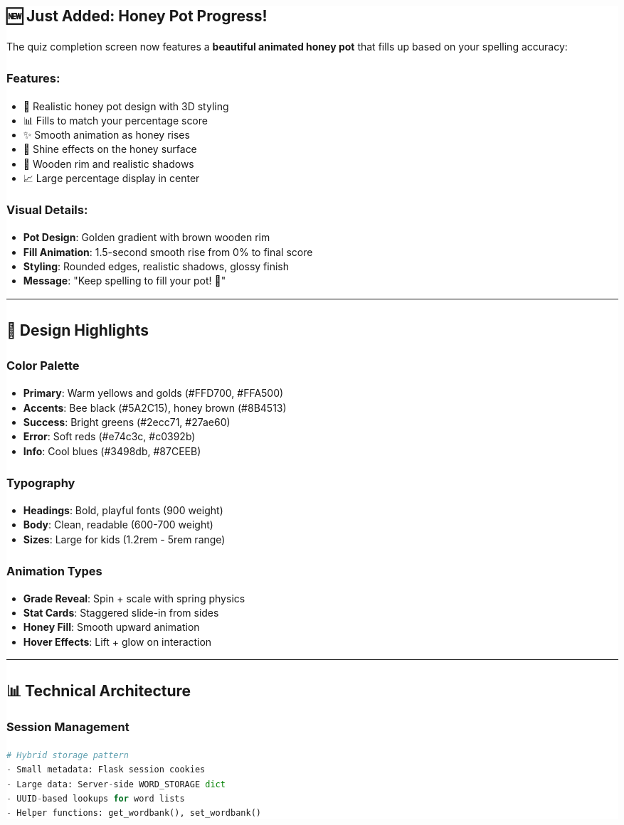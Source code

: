 
## 🆕 Just Added: Honey Pot Progress!

The quiz completion screen now features a **beautiful animated honey pot** that fills up based on your spelling accuracy:

### Features:
- 🍯 Realistic honey pot design with 3D styling
- 📊 Fills to match your percentage score
- ✨ Smooth animation as honey rises
- 💫 Shine effects on the honey surface
- 🎨 Wooden rim and realistic shadows
- 📈 Large percentage display in center

### Visual Details:
- **Pot Design**: Golden gradient with brown wooden rim
- **Fill Animation**: 1.5-second smooth rise from 0% to final score
- **Styling**: Rounded edges, realistic shadows, glossy finish
- **Message**: "Keep spelling to fill your pot! 🐝"

---

## 🎨 Design Highlights

### Color Palette
- **Primary**: Warm yellows and golds (#FFD700, #FFA500)
- **Accents**: Bee black (#5A2C15), honey brown (#8B4513)
- **Success**: Bright greens (#2ecc71, #27ae60)
- **Error**: Soft reds (#e74c3c, #c0392b)
- **Info**: Cool blues (#3498db, #87CEEB)

### Typography
- **Headings**: Bold, playful fonts (900 weight)
- **Body**: Clean, readable (600-700 weight)
- **Sizes**: Large for kids (1.2rem - 5rem range)

### Animation Types
- **Grade Reveal**: Spin + scale with spring physics
- **Stat Cards**: Staggered slide-in from sides
- **Honey Fill**: Smooth upward animation
- **Hover Effects**: Lift + glow on interaction

---

## 📊 Technical Architecture

### Session Management
```python
# Hybrid storage pattern
- Small metadata: Flask session cookies
- Large data: Server-side WORD_STORAGE dict
- UUID-based lookups for word lists
- Helper functions: get_wordbank(), set_wordbank()
```
